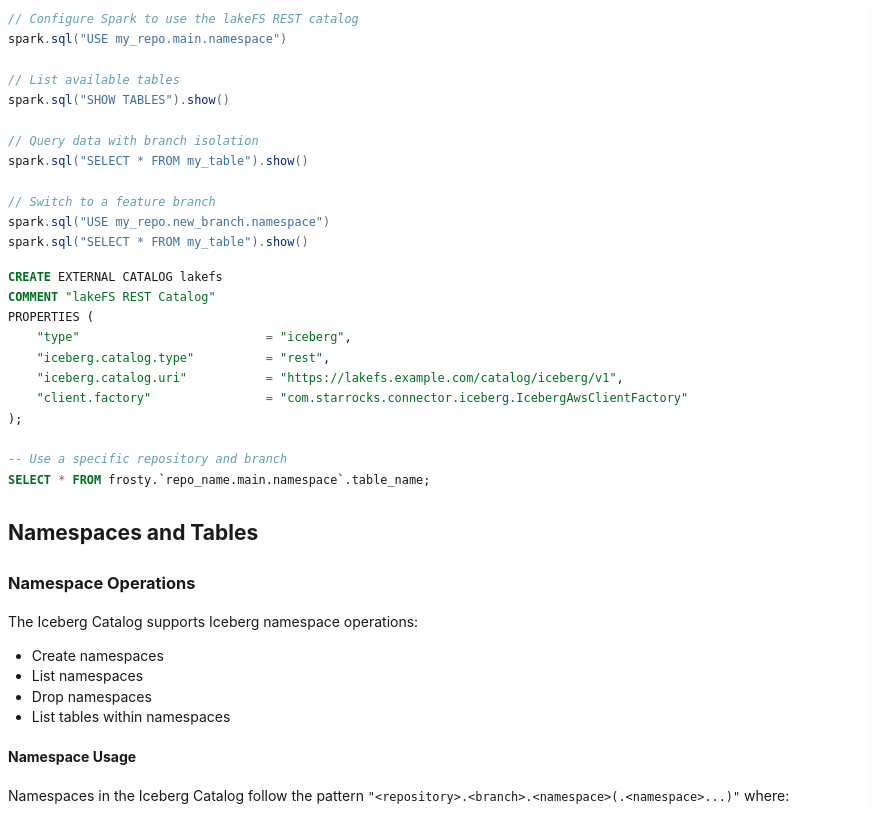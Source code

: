  </div>

  <div markdown="3" id="spark">

```scala
// Configure Spark to use the lakeFS REST catalog
spark.sql("USE my_repo.main.namespace")

// List available tables
spark.sql("SHOW TABLES").show()

// Query data with branch isolation
spark.sql("SELECT * FROM my_table").show()

// Switch to a feature branch
spark.sql("USE my_repo.new_branch.namespace")
spark.sql("SELECT * FROM my_table").show()
```

  </div>

  <div markdown="4" id="starrocks">

```sql
CREATE EXTERNAL CATALOG lakefs
COMMENT "lakeFS REST Catalog"
PROPERTIES (
    "type"                          = "iceberg",
    "iceberg.catalog.type"          = "rest",
    "iceberg.catalog.uri"           = "https://lakefs.example.com/catalog/iceberg/v1",
    "client.factory"                = "com.starrocks.connector.iceberg.IcebergAwsClientFactory"
);

-- Use a specific repository and branch
SELECT * FROM frosty.`repo_name.main.namespace`.table_name;
```

  </div>
</div>

## Namespaces and Tables

### Namespace Operations

The Iceberg Catalog supports Iceberg namespace operations:

- Create namespaces
- List namespaces
- Drop namespaces
- List tables within namespaces

#### Namespace Usage

Namespaces in the Iceberg Catalog follow the pattern `"<repository>.<branch>.<namespace>(.<namespace>...)"` where:

